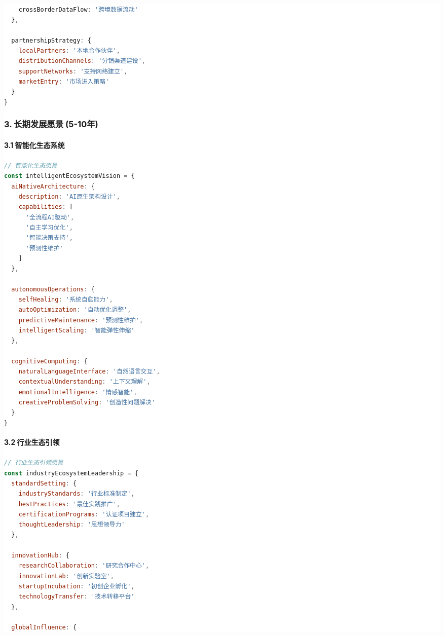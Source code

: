 ```javascript
    crossBorderDataFlow: '跨境数据流动'
  },
  
  partnershipStrategy: {
    localPartners: '本地合作伙伴',
    distributionChannels: '分销渠道建设',
    supportNetworks: '支持网络建立',
    marketEntry: '市场进入策略'
  }
}
```

### 3. 长期发展愿景 (5-10年)

#### 3.1 智能化生态系统
```javascript
// 智能化生态愿景
const intelligentEcosystemVision = {
  aiNativeArchitecture: {
    description: 'AI原生架构设计',
    capabilities: [
      '全流程AI驱动',
      '自主学习优化',
      '智能决策支持',
      '预测性维护'
    ]
  },
  
  autonomousOperations: {
    selfHealing: '系统自愈能力',
    autoOptimization: '自动优化调整',
    predictiveMaintenance: '预测性维护',
    intelligentScaling: '智能弹性伸缩'
  },
  
  cognitiveComputing: {
    naturalLanguageInterface: '自然语言交互',
    contextualUnderstanding: '上下文理解',
    emotionalIntelligence: '情感智能',
    creativeProblemSolving: '创造性问题解决'
  }
}
```

#### 3.2 行业生态引领
```javascript
// 行业生态引领愿景
const industryEcosystemLeadership = {
  standardSetting: {
    industryStandards: '行业标准制定',
    bestPractices: '最佳实践推广',
    certificationPrograms: '认证项目建立',
    thoughtLeadership: '思想领导力'
  },
  
  innovationHub: {
    researchCollaboration: '研究合作中心',
    innovationLab: '创新实验室',
    startupIncubation: '初创企业孵化',
    technologyTransfer: '技术转移平台'
  },
  
  globalInfluence: {
```